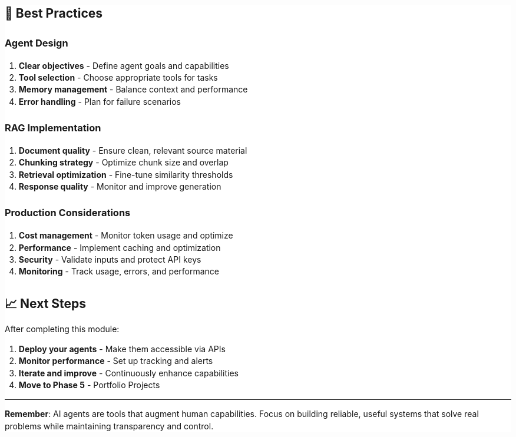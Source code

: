 ## 🎯 Best Practices

### Agent Design
1. **Clear objectives** - Define agent goals and capabilities
2. **Tool selection** - Choose appropriate tools for tasks
3. **Memory management** - Balance context and performance
4. **Error handling** - Plan for failure scenarios

### RAG Implementation
1. **Document quality** - Ensure clean, relevant source material
2. **Chunking strategy** - Optimize chunk size and overlap
3. **Retrieval optimization** - Fine-tune similarity thresholds
4. **Response quality** - Monitor and improve generation

### Production Considerations
1. **Cost management** - Monitor token usage and optimize
2. **Performance** - Implement caching and optimization
3. **Security** - Validate inputs and protect API keys
4. **Monitoring** - Track usage, errors, and performance

## 📈 Next Steps

After completing this module:
1. **Deploy your agents** - Make them accessible via APIs
2. **Monitor performance** - Set up tracking and alerts
3. **Iterate and improve** - Continuously enhance capabilities
4. **Move to Phase 5** - Portfolio Projects

---

**Remember**: AI agents are tools that augment human capabilities. Focus on building reliable, useful systems that solve real problems while maintaining transparency and control.
